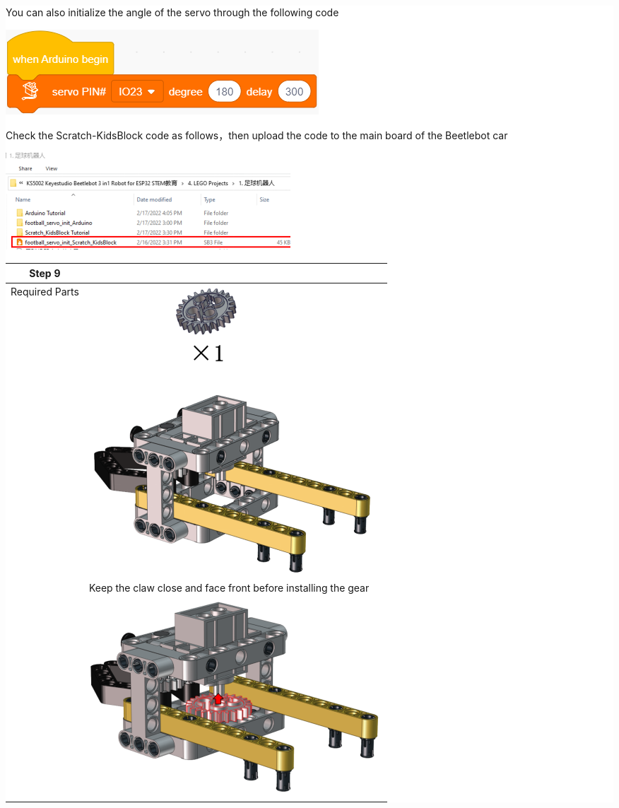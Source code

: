You can also initialize the angle of the servo through the following code

![image-20230426132405025](media/image-20230426132405025.png)

Check the Scratch-KidsBlock code as follows，then upload the code to the main board of the Beetlebot car

![image-20230426132414672](media/image-20230426132414672.png)

| Step 9         |                                                              |
| -------------- | ------------------------------------------------------------ |
| Required Parts | ![image-20230426132443154](media/image-20230426132443154.png) |
|                | Keep the claw close and face front before installing the gear |
|                | ![image-20230426132451394](media/image-20230426132451394.png) |